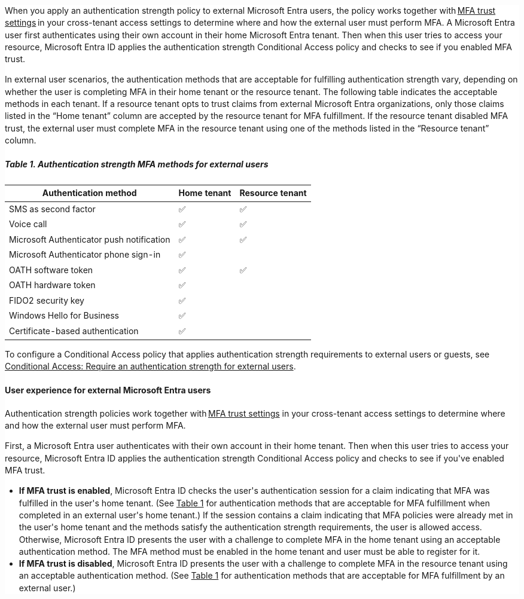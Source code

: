 When you apply an authentication strength policy to external Microsoft Entra users, the policy works together with [MFA trust settings](cross-tenant-access-settings-b2b-collaboration.yml#to-change-inbound-trust-settings-for-mfa-and-device-claims) in your cross-tenant access settings to determine where and how the external user must perform MFA. A Microsoft Entra user first authenticates using their own account in their home Microsoft Entra tenant. Then when this user tries to access your resource, Microsoft Entra ID applies the authentication strength Conditional Access policy and checks to see if you enabled MFA trust.

In external user scenarios, the authentication methods that are acceptable for fulfilling authentication strength vary, depending on whether the user is completing MFA in their home tenant or the resource tenant. The following table indicates the acceptable methods in each tenant. If a resource tenant opts to trust claims from external Microsoft Entra organizations, only those claims listed in the “Home tenant” column are accepted by the resource tenant for MFA fulfillment. If the resource tenant disabled MFA trust, the external user must complete MFA in the resource tenant using one of the methods listed in the “Resource tenant” column.

##### Table 1. Authentication strength MFA methods for external users

|Authentication method  |Home tenant  | Resource tenant  |
|---------|---------|---------|
|SMS as second factor                         | &#x2705;        | &#x2705; |
|Voice call                                   | &#x2705;        | &#x2705; |
|Microsoft Authenticator push notification    | &#x2705;        | &#x2705; |
|Microsoft Authenticator phone sign-in        | &#x2705;        |          |
|OATH software token                          | &#x2705;        | &#x2705; |
|OATH hardware token                          | &#x2705;        |          |
|FIDO2 security key                           | &#x2705;        |          |
|Windows Hello for Business                   | &#x2705;        |          |
|Certificate-based authentication             | &#x2705;        |          |

To configure a Conditional Access policy that applies authentication strength requirements to external users or guests, see [Conditional Access: Require an authentication strength for external users](~/identity/conditional-access/policy-guests-mfa-strength.md).

<a name='user-experience-for-external-azure-ad-users'></a>

#### User experience for external Microsoft Entra users

Authentication strength policies work together with [MFA trust settings](cross-tenant-access-settings-b2b-collaboration.yml#to-change-inbound-trust-settings-for-mfa-and-device-claims) in your cross-tenant access settings to determine where and how the external user must perform MFA.  

First, a Microsoft Entra user authenticates with their own account in their home tenant. Then when this user tries to access your resource, Microsoft Entra ID applies the authentication strength Conditional Access policy and checks to see if you've enabled MFA trust.

- **If MFA trust is enabled**, Microsoft Entra ID checks the user's authentication session for a claim indicating that MFA was fulfilled in the user's home tenant. (See [Table 1](#table-1-authentication-strength-mfa-methods-for-external-users) for authentication methods that are acceptable for MFA fulfillment when completed in an external user's home tenant.) If the session contains a claim indicating that MFA policies were already met in the user's home tenant and the methods satisfy the authentication strength requirements, the user is allowed access. Otherwise, Microsoft Entra ID presents the user with a challenge to complete MFA in the home tenant using an acceptable authentication method. The MFA method must be enabled in the home tenant and user must be able to register for it.
- **If MFA trust is disabled**, Microsoft Entra ID presents the user with a challenge to complete MFA in the resource tenant using an acceptable authentication method. (See [Table 1](#table-1-authentication-strength-mfa-methods-for-external-users) for authentication methods that are acceptable for MFA fulfillment by an external user.)
